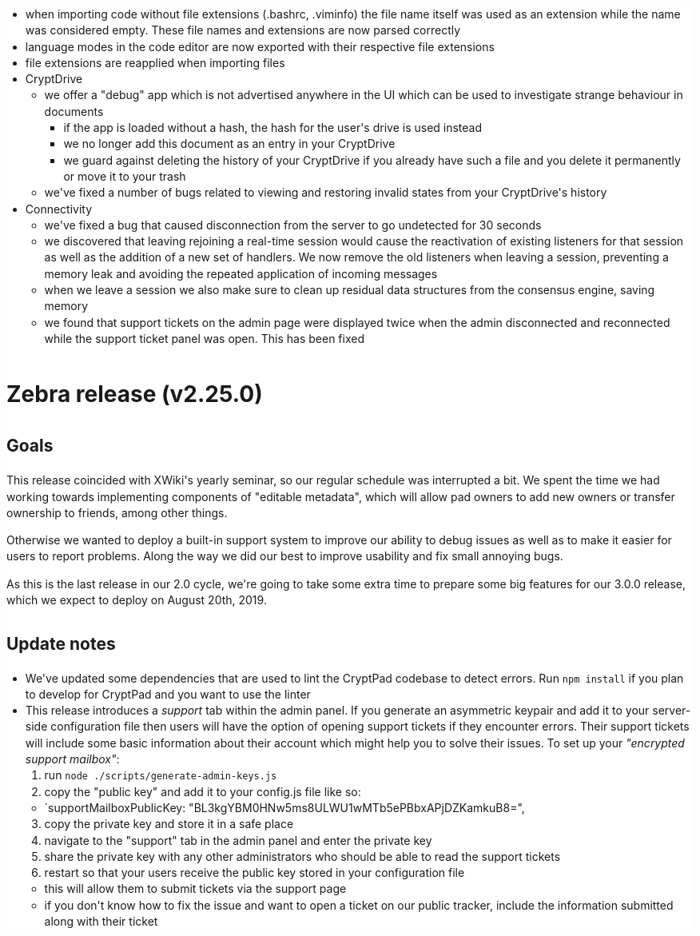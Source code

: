   * when importing code without file extensions (.bashrc, .viminfo) the file name itself was used as an extension while the name was considered empty. These file names and extensions are now parsed correctly
  * language modes in the code editor are now exported with their respective file extensions
  * file extensions are reapplied when importing files
* CryptDrive
  * we offer a "debug" app which is not advertised anywhere in the UI which can be used to investigate strange behaviour in documents
    * if the app is loaded without a hash, the hash for the user's drive is used instead
    * we no longer add this document as an entry in your CryptDrive
    * we guard against deleting the history of your CryptDrive if you already have such a file and you delete it permanently or move it to your trash
  * we've fixed a number of bugs related to viewing and restoring invalid states from your CryptDrive's history
* Connectivity
  * we've fixed a bug that caused disconnection from the server to go undetected for 30 seconds
  * we discovered that leaving rejoining a real-time session would cause the reactivation of existing listeners for that session as well as the addition of a new set of handlers. We now remove the old listeners when leaving a session, preventing a memory leak and avoiding the repeated application of incoming messages
  * when we leave a session we also make sure to clean up residual data structures from the consensus engine, saving memory
  * we found that support tickets on the admin page were displayed twice when the admin disconnected and reconnected while the support ticket panel was open. This has been fixed

# Zebra release (v2.25.0)

## Goals

This release coincided with XWiki's yearly seminar, so our regular schedule was interrupted a bit. We spent the time we had working towards implementing components of "editable metadata", which will allow pad owners to add new owners or transfer ownership to friends, among other things.

Otherwise we wanted to deploy a built-in support system to improve our ability to debug issues as well as to make it easier for users to report problems. Along the way we did our best to improve usability and fix small annoying bugs.

As this is the last release in our 2.0 cycle, we're going to take some extra time to prepare some big features for our 3.0.0 release, which we expect to deploy on August 20th, 2019.

## Update notes

* We've updated some dependencies that are used to lint the CryptPad codebase to detect errors. Run `npm install` if you plan to develop for CryptPad and you want to use the linter
* This release introduces a _support_ tab within the admin panel. If you generate an asymmetric keypair and add it to your server-side configuration file then users will have the option of opening support tickets if they encounter errors. Their support tickets will include some basic information about their account which might help you to solve their issues. To set up your _"encrypted support mailbox"_:
  1. run `node ./scripts/generate-admin-keys.js`
  2. copy the "public key" and add it to your config.js file like so:
    * `supportMailboxPublicKey: "BL3kgYBM0HNw5ms8ULWU1wMTb5ePBbxAPjDZKamkuB8=",
  3. copy the private key and store it in a safe place
  4. navigate to the "support" tab in the admin panel and enter the private key
  5. share the private key with any other administrators who should be able to read the support tickets
  6. restart so that your users receive the public key stored in your configuration file
    * this will allow them to submit tickets via the support page
    * if you don't know how to fix the issue and want to open a ticket on our public tracker, include the information submitted along with their ticket
